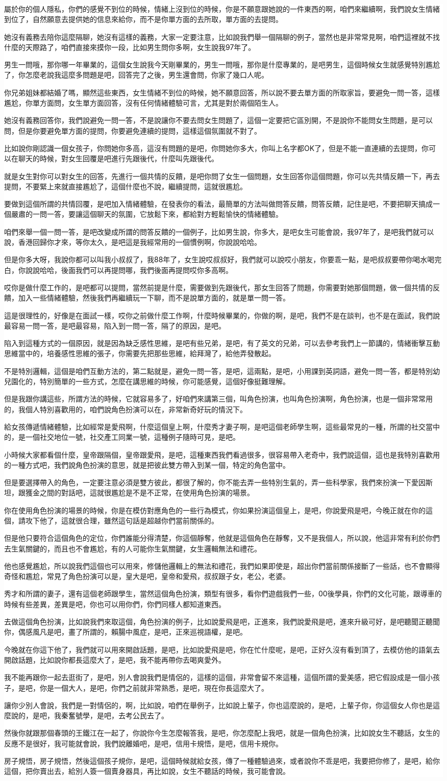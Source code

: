 屬於你的個人隱私，你們的感覺不到位的時候，情緒上沒到位的時候，你是不願意跟她說的一件東西的啊，咱們來繼續啊，我們說女生情緒到位了，自然願意去提供她的信息來給你，而不是你單方面的去所取，單方面的去提問。

她沒有義務去陪你這麼隔聊，她沒有這樣的義務，大家一定要注意，比如說我們舉一個隔聊的例子，當然也是非常常見啊，咱們這裡就不找什麼的天際路了，咱們直接來摸你一段，比如男生問你多啊，女生說我97年了。

男生一問哦，那你哪一年畢業的，這個女生說我今天剛畢業的，男生一問哦，那你是什麼專業的，是吧男生，這個時候女生就感覺特別尷尬了，你怎麼老說我這麼多問題是吧，回答完了之後，男生還會問，你家了幾口人呢。

你兄弟姐妹都結婚了嗎，顯然這些東西，女生情緒不到位的時候，她不願意回答，所以說不要去單方面的所取家旨，要避免一問一答，這樣尷尬，你單方面問，女生單方面回答，沒有任何情緒體驗可言，尤其是對於兩個陌生人。

她沒有義務回答你，我們說避免一問一答，不是說讓你不要去問女生問題了，這個一定要把它區別開，不是說你不能問女生問題，是可以問，但是你要避免單方面的提問，你要避免連續的提問，這樣這個氛圍就不對了。

比如說你剛認識一個女孩子，你問她你多高，這沒有問題的是吧，你問她你多大，你叫上名字都OK了，但是不能一直連續的去提問，你可以在聊天的時候，對女生回覆是吧進行先跟後代，什麼叫先跟後代。

就是女生對你可以對女生的回答，先進行一個共情的反饋，是吧你問了女生一個問題，女生回答你這個問題，你可以先共情反饋一下，再去提問，不要緊上來就直接尷尬了，這個什麼也不說，繼續提問，這就很尷尬。

要做到這個所謂的共情回覆，是吧加入情緒體驗，在發表你的看法，最簡單的方法叫做問答反饋，問答反饋，記住是吧，不要把聊天搞成一個嚴肅的一問一答，要讓這個聊天的氛圍，它放鬆下來，都給對方輕鬆愉快的情緒體驗。

咱們來舉一個一問一答，是吧改變成所謂的問答反饋的一個例子，比如男生說，你多大，是吧女生可能會說，我97年了，是吧我們就可以說，香港回歸你才來，等你太久，是吧這是我經常用的一個慣例啊，你說說哈哈。

但是你多大呀，我說你都可以叫我小叔叔了，我88年了，女生說哎叔叔好，我們就可以說哎小朋友，你要乖一點，是吧叔叔要帶你喝水喝完白，你說說哈哈，後面我們可以再提問哪，我們後面再提問哎你多高啊。

哎你是做什麼工作的，是吧都可以提問，當然前提是什麼，需要做到先跟後代，那女生回答了問題，你需要對她那個問題，做一個共情的反饋，加入一些情緒體驗，然後我們再繼續玩一下聊，而不是說單方面的，就是單一問一答。

這是很理性的，好像是在面試一樣，哎你之前做什麼工作啊，什麼時候畢業的，你做的啊，是吧，我們不是在談判，也不是在面試，我們說最容易一問一答，是吧最容易，陷入到一問一答，隔了的原因，是吧。

陷入到這種方式的一個原因，就是因為缺乏感性思維，是吧有些兄弟，是吧，有了英文的兄弟，可以去參考我們上一節講的，情緒衝擊互動思維當中的，培養感性思維的張子，你需要先把那些思維，給拜灣了，給他弄發散起。

不是特別邏輯，這個是咱們互動方法的，第二點就是，避免一問一答，是吧，這兩點，是吧，小用課到英詞語，避免一問一答，都是特別幼兒園化的，特別簡單的一些方式，怎麼在講思維的時候，你可能感覺，這個好像挺難理解。

但是我跟你講這些，所謂方法的時候，它就容易多了，好咱們來講第三個，叫角色扮演，也叫角色扮演啊，角色扮演，也是一個非常常用的，我個人特別喜歡用的，咱們說角色扮演可以在，非常新奇好玩的情況下。

給女孩傳遞情緒體驗，比如經常是愛飛啊，什麼這個皇上啊，什麼秀才妻子啊，是吧這個老師學生啊，這些最常見的一種，所謂的社交當中的，是一個社交地位一號，社交產工同業一號，這種例子隨時可見，是吧。

小時候大家都看個什麼，皇帝跟隔個，皇帝跟愛飛，是吧，這種東西我們看過很多，很容易帶入老奇中，我們說這個，這也是我特別喜歡用的一種方式吧，我們說角色扮演的意思，就是把彼此雙方帶入到某一個，特定的角色當中。

但是要選擇帶入的角色，一定要注意必須是雙方彼此，都很了解的，你不能去弄一些特別生氣的，弄一些科學家，我們來扮演一下愛因斯坦，跟獲金之間的對話吧，這就很尷尬是不是不正常，在使用角色扮演的場景。

你在使用角色扮演的場景的時候，你是在模仿對應角色的一些行為模式，你如果扮演這個皇上，是吧，你說愛飛是吧，今晚正就在你的這個，請攻下他了，這就很合理，雖然這句話是超越你們當前關係的。

但是他只要符合這個角色的定位，你們誰能分得清楚，你這個靜奪，他就是這個角色在靜奪，又不是我個人，所以說，他這非常有利於你們去生氣關鍵的，而且也不會尷尬，有的人可能你生氣關鍵，女生邏輯無法和禮花。

他也感覺尷尬，所以說我們這個也可以用來，修儲他邏輯上的無法和禮花，我們如果即使是，超出你們當前關係接斷了一些話，也不會顯得奇怪和尷尬，常見了角色扮演可以是，皇大是吧，皇帝和愛飛，叔叔跟子女，老公，老婆。

秀才和所謂的妻子，還有這個老師跟學生，當然這個角色扮演，類型有很多，看你們遊戲我們一些，00後學員，你們的文化可能，跟導車的時候有些差異，差異是吧，你也可以用你們，你們同樣人都知道東西。

去做這個角色扮演，比如說我們來取這個，角色扮演的例子，比如說愛飛是吧，正進來，我們說愛飛是吧，進來升級可好，是吧聽聞正聽聞你，偶感風凡是吧，畫了所謂的，賴腸中風症，是吧，正來巡視語權，是吧。

今晚就在你這下他了，我們就可以用來開啟話題，是吧，比如說愛飛是吧，你在忙什麼呢，是吧，正好久沒有看到頂了，去模仿他的語氣去開啟話題，比如說你都長這麼大了，是吧，我不能再帶你去喝爽愛外。

我不能再跟你一起去逛街了，是吧，別人會說我們是情侶的，這樣的這個，非常會留不來這種，這個所謂的愛美感，把它假設成是一個小孩子，是吧，你是一個大人，是吧，你們之前就非常熟悉，是吧，現在你長這麼大了。

讓你少別人會說，我們是一對情侶的，啊，比如說，咱們在舉例子，比如說上輩子，你也這麼說的，是吧，上輩子你，你這個女人你也是這麼說的，是吧，我秦奮號學，是吧，去考公民去了。

然後你就跟那個春頭的王鐵江在一起了，你說你今生怎麼報答我，是吧，你怎麼配上我吧，就是一個角色扮演，比如說女生不聽話，女生的反應不是很好，我可能就會說，我們說離婚吧，是吧，信用卡規悟，是吧，信用卡規你。

房子規悟，房子規悟，然後這個孩子規你，是吧，這個時候就給女孩，傳了一種體驗過來，或者說你不乖是吧，我要把你修了，是吧，給你這個，把你賣出去，給別人簽一個賣身器具，再比如說，女生不聽話的時候，我可能會說。
